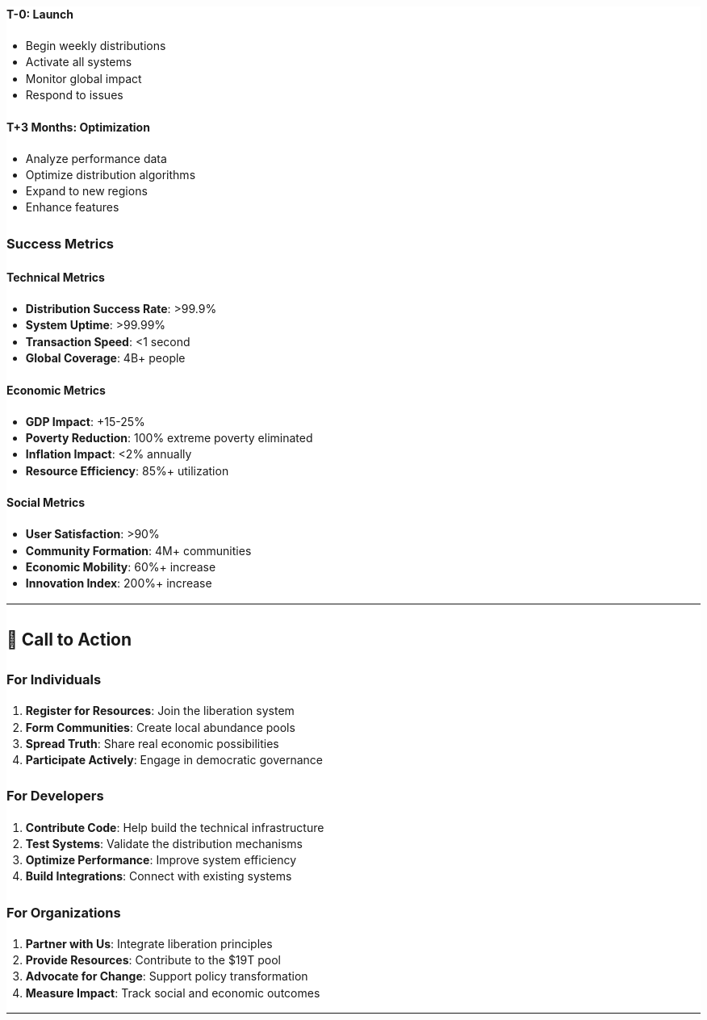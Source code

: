 #### T-0: Launch
- Begin weekly distributions
- Activate all systems
- Monitor global impact
- Respond to issues

#### T+3 Months: Optimization
- Analyze performance data
- Optimize distribution algorithms
- Expand to new regions
- Enhance features

### Success Metrics

#### Technical Metrics
- **Distribution Success Rate**: >99.9%
- **System Uptime**: >99.99%
- **Transaction Speed**: <1 second
- **Global Coverage**: 4B+ people

#### Economic Metrics
- **GDP Impact**: +15-25%
- **Poverty Reduction**: 100% extreme poverty eliminated
- **Inflation Impact**: <2% annually
- **Resource Efficiency**: 85%+ utilization

#### Social Metrics
- **User Satisfaction**: >90%
- **Community Formation**: 4M+ communities
- **Economic Mobility**: 60%+ increase
- **Innovation Index**: 200%+ increase

---

## 🎯 Call to Action

### For Individuals
1. **Register for Resources**: Join the liberation system
2. **Form Communities**: Create local abundance pools
3. **Spread Truth**: Share real economic possibilities
4. **Participate Actively**: Engage in democratic governance

### For Developers
1. **Contribute Code**: Help build the technical infrastructure
2. **Test Systems**: Validate the distribution mechanisms
3. **Optimize Performance**: Improve system efficiency
4. **Build Integrations**: Connect with existing systems

### For Organizations
1. **Partner with Us**: Integrate liberation principles
2. **Provide Resources**: Contribute to the $19T pool
3. **Advocate for Change**: Support policy transformation
4. **Measure Impact**: Track social and economic outcomes

---